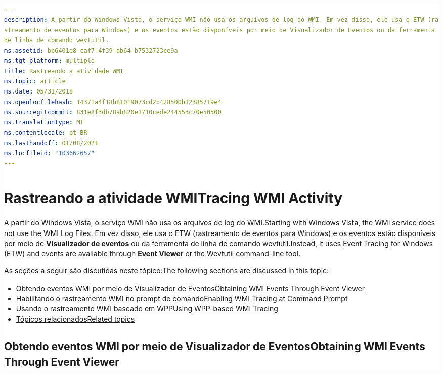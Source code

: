 ```yaml
---
description: A partir do Windows Vista, o serviço WMI não usa os arquivos de log do WMI. Em vez disso, ele usa o ETW (rastreamento de eventos para Windows) e os eventos estão disponíveis por meio de Visualizador de Eventos ou da ferramenta de linha de comando wevtutil.
ms.assetid: bb6401e8-caf7-4f39-ab64-b7532723ce9a
ms.tgt_platform: multiple
title: Rastreando a atividade WMI
ms.topic: article
ms.date: 05/31/2018
ms.openlocfilehash: 14371a4f18b81019073cd2b428500b12385719e4
ms.sourcegitcommit: 831e8f3db78ab820e1710cede244553c70e50500
ms.translationtype: MT
ms.contentlocale: pt-BR
ms.lasthandoff: 01/08/2021
ms.locfileid: "103662657"
---
```

# <a name="tracing-wmi-activity"></a><span data-ttu-id="e7bfc-104">Rastreando a atividade WMI</span><span class="sxs-lookup"><span data-stu-id="e7bfc-104">Tracing WMI Activity</span></span>

<span data-ttu-id="e7bfc-105">A partir do Windows Vista, o serviço WMI não usa os [arquivos de log do WMI](wmi-log-files.md).</span><span class="sxs-lookup"><span data-stu-id="e7bfc-105">Starting with Windows Vista, the WMI service does not use the [WMI Log Files](wmi-log-files.md).</span></span> <span data-ttu-id="e7bfc-106">Em vez disso, ele usa o [ETW (rastreamento de eventos para Windows)](/windows/desktop/ETW/event-tracing-portal) e os eventos estão disponíveis por meio de **Visualizador de eventos** ou da ferramenta de linha de comando wevtutil.</span><span class="sxs-lookup"><span data-stu-id="e7bfc-106">Instead, it uses [Event Tracing for Windows (ETW)](/windows/desktop/ETW/event-tracing-portal) and events are available through **Event Viewer** or the Wevtutil command-line tool.</span></span>

<span data-ttu-id="e7bfc-107">As seções a seguir são discutidas neste tópico:</span><span class="sxs-lookup"><span data-stu-id="e7bfc-107">The following sections are discussed in this topic:</span></span>

-   [<span data-ttu-id="e7bfc-108">Obtendo eventos WMI por meio de Visualizador de Eventos</span><span class="sxs-lookup"><span data-stu-id="e7bfc-108">Obtaining WMI Events Through Event Viewer</span></span>](#obtaining-wmi-events-through-event-viewer)
-   [<span data-ttu-id="e7bfc-109">Habilitando o rastreamento WMI no prompt de comando</span><span class="sxs-lookup"><span data-stu-id="e7bfc-109">Enabling WMI Tracing at Command Prompt</span></span>](#enabling-wmi-tracing-at-command-prompt)
-   [<span data-ttu-id="e7bfc-110">Usando o rastreamento WMI baseado em WPP</span><span class="sxs-lookup"><span data-stu-id="e7bfc-110">Using WPP-based WMI Tracing</span></span>](#using-wpp-based-wmi-tracing)
-   [<span data-ttu-id="e7bfc-111">Tópicos relacionados</span><span class="sxs-lookup"><span data-stu-id="e7bfc-111">Related topics</span></span>](#related-topics)

## <a name="obtaining-wmi-events-through-event-viewer"></a><span data-ttu-id="e7bfc-112">Obtendo eventos WMI por meio de Visualizador de Eventos</span><span class="sxs-lookup"><span data-stu-id="e7bfc-112">Obtaining WMI Events Through Event Viewer</span></span>
